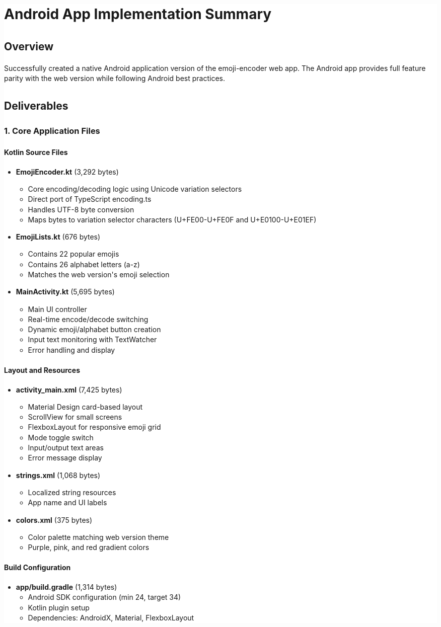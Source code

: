 # Android App Implementation Summary

## Overview
Successfully created a native Android application version of the emoji-encoder web app. The Android app provides full feature parity with the web version while following Android best practices.

## Deliverables

### 1. Core Application Files

#### Kotlin Source Files
- **EmojiEncoder.kt** (3,292 bytes)
  - Core encoding/decoding logic using Unicode variation selectors
  - Direct port of TypeScript encoding.ts
  - Handles UTF-8 byte conversion
  - Maps bytes to variation selector characters (U+FE00-U+FE0F and U+E0100-U+E01EF)

- **EmojiLists.kt** (676 bytes)
  - Contains 22 popular emojis
  - Contains 26 alphabet letters (a-z)
  - Matches the web version's emoji selection

- **MainActivity.kt** (5,695 bytes)
  - Main UI controller
  - Real-time encode/decode switching
  - Dynamic emoji/alphabet button creation
  - Input text monitoring with TextWatcher
  - Error handling and display

#### Layout and Resources
- **activity_main.xml** (7,425 bytes)
  - Material Design card-based layout
  - ScrollView for small screens
  - FlexboxLayout for responsive emoji grid
  - Mode toggle switch
  - Input/output text areas
  - Error message display

- **strings.xml** (1,068 bytes)
  - Localized string resources
  - App name and UI labels

- **colors.xml** (375 bytes)
  - Color palette matching web version theme
  - Purple, pink, and red gradient colors

#### Build Configuration
- **app/build.gradle** (1,314 bytes)
  - Android SDK configuration (min 24, target 34)
  - Kotlin plugin setup
  - Dependencies: AndroidX, Material, FlexboxLayout
